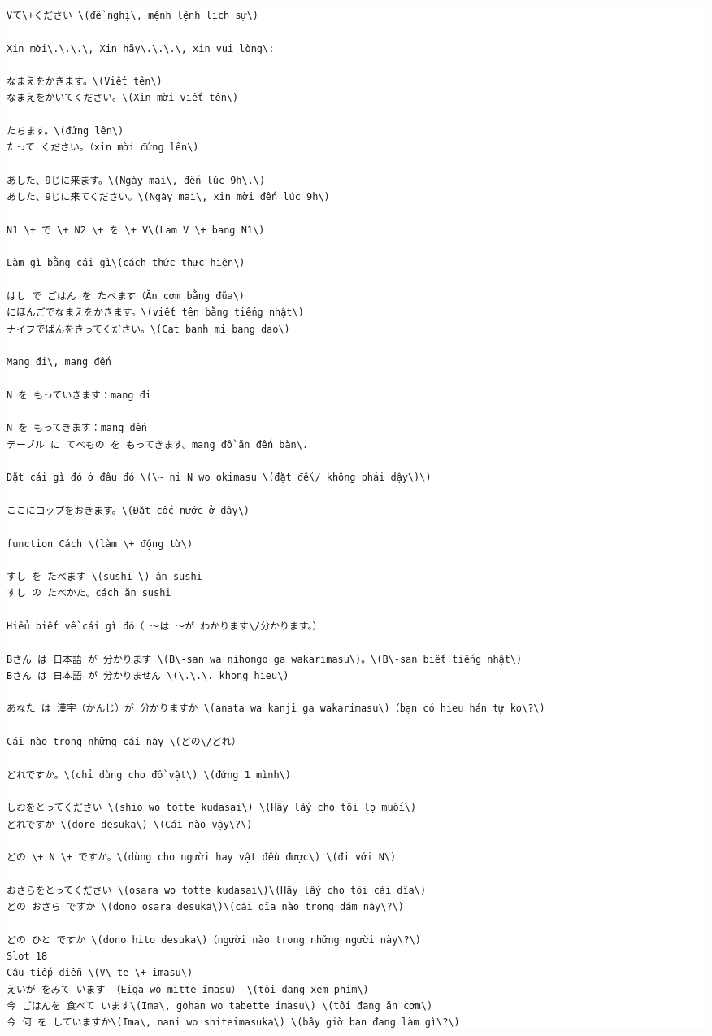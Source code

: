 ```
Vて\+ください \(đề nghị\, mệnh lệnh lịch sự\)

Xin mời\.\.\.\, Xin hãy\.\.\.\, xin vui lòng\:

なまえをかきます。\(Viết tên\)
なまえをかいてください。\(Xin mời viết tên\)

たちます。\(đứng lên\)
たって ください。（xin mời đứng lên\)

あした、9じに来ます。\(Ngày mai\, đến lúc 9h\.\)
あした、9じに来てください。\(Ngày mai\, xin mời đến lúc 9h\)

N1 \+ で \+ N2 \+ を \+ V\(Lam V \+ bang N1\)

Làm gì bằng cái gì\(cách thức thực hiện\)

はし で ごはん を たべます（Ăn cơm bằng đũa\)
にほんごでなまえをかきます。\(viết tên bằng tiếng nhật\)
ナイフでばんをきってください。\(Cat banh mi bang dao\)

Mang đi\, mang đến

N を もっていきます：mang đi

N を もってきます：mang đến
テーブル に てべもの を もってきます。mang đồ ăn đến bàn\.

Đặt cái gì đó ở đâu đó \(\~ ni N wo okimasu \(đặt để\/ không phải dậy\)\)

ここにコップをおきます。\(Đặt cốc nước ở đây\)

function Cách \(làm \+ động từ\)

すし を たべます \(sushi \) ăn sushi
すし の たべかた。cách ăn sushi

Hiểu biết về cái gì đó（ ～は ～が わかります\/分かります。）

Bさん は 日本語 が 分かります \(B\-san wa nihongo ga wakarimasu\)。\(B\-san biết tiếng nhật\)
Bさん は 日本語 が 分かりません \(\.\.\. khong hieu\)

あなた は 漢字（かんじ）が 分かりますか \(anata wa kanji ga wakarimasu\)（bạn có hieu hán tự ko\?\)

Cái nào trong những cái này \(どの\/どれ）

どれですか。\(chỉ dùng cho đồ vật\) \(đứng 1 mình\)

しおをとってください \(shio wo totte kudasai\) \(Hãy lấy cho tôi lọ muối\)
どれですか \(dore desuka\) \(Cái nào vậy\?\)

どの \+ N \+ ですか。\(dùng cho người hay vật đều được\) \(đi với N\)

おさらをとってください \(osara wo totte kudasai\)\(Hãy lấy cho tôi cái dĩa\)
どの おさら ですか \(dono osara desuka\)\(cái dĩa nào trong đám này\?\)

どの ひと ですか \(dono hito desuka\)（người nào trong những người này\?\)
Slot 18
Câu tiếp diễn \(V\-te \+ imasu\)
えいが をみて います （Eiga wo mitte imasu） \(tôi đang xem phim\)
今 ごはんを 食べて います\(Ima\, gohan wo tabette imasu\) \(tôi đang ăn cơm\)
今 何 を していますか\(Ima\, nani wo shiteimasuka\) \(bây giờ bạn đang làm gì\?\)

```